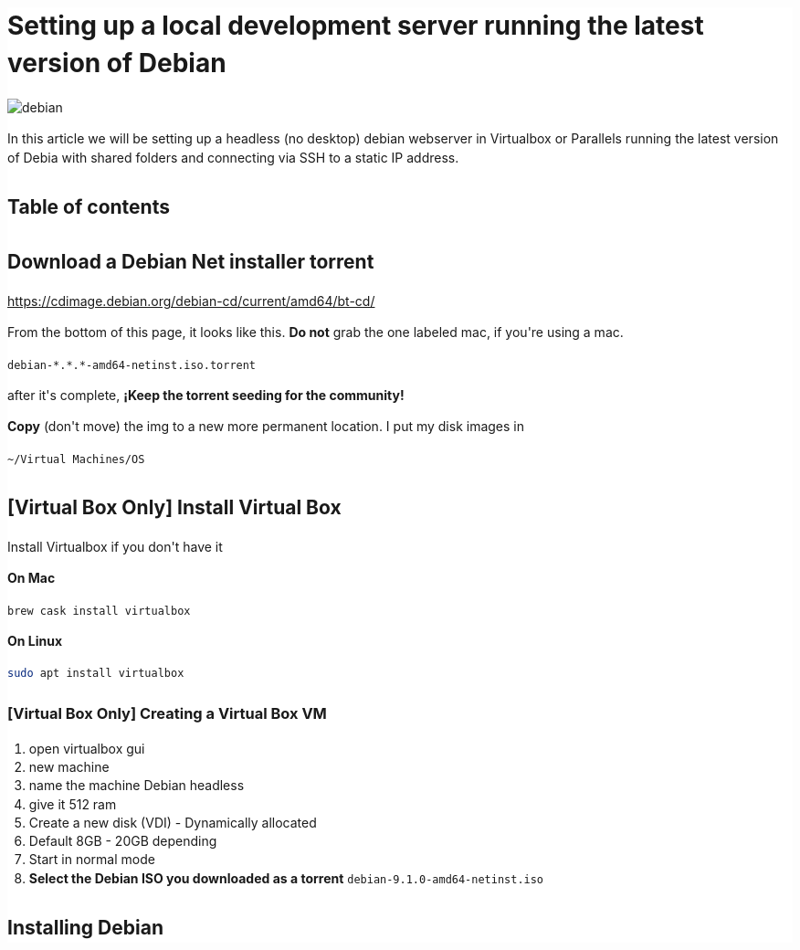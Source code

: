 # Setting up a local development server running the latest version of Debian

![debian](http://tinyimg.io/i/k9vc7m5.png)

In this article we will be setting up a headless (no desktop) debian webserver in Virtualbox or Parallels running the latest version of   Debia with shared folders and connecting via SSH to a static IP address.

## Table of contents

## Download a Debian Net installer torrent

<https://cdimage.debian.org/debian-cd/current/amd64/bt-cd/>

From the bottom of this page, it looks like this. **Do not** grab the one labeled mac, if you're using a mac.

`debian-*.*.*-amd64-netinst.iso.torrent`

after it's complete, **¡Keep the torrent seeding for the community!**

**Copy** (don't move) the img to a new more permanent location. I put my disk images in

`~/Virtual Machines/OS`

## [Virtual Box Only] Install Virtual Box

Install Virtualbox if you don't have it

**On Mac**

```bash
brew cask install virtualbox
```

**On Linux**

```bash
sudo apt install virtualbox
```

### [Virtual Box Only] Creating a Virtual Box VM

1.  open virtualbox gui
2.  new machine
3.  name the machine Debian headless
4.  give it 512 ram
5.  Create a new disk (VDI) - Dynamically allocated
6.  Default 8GB - 20GB depending
7.  Start in normal mode
8.  **Select the Debian ISO you downloaded as a torrent** `debian-9.1.0-amd64-netinst.iso`

## Installing Debian
